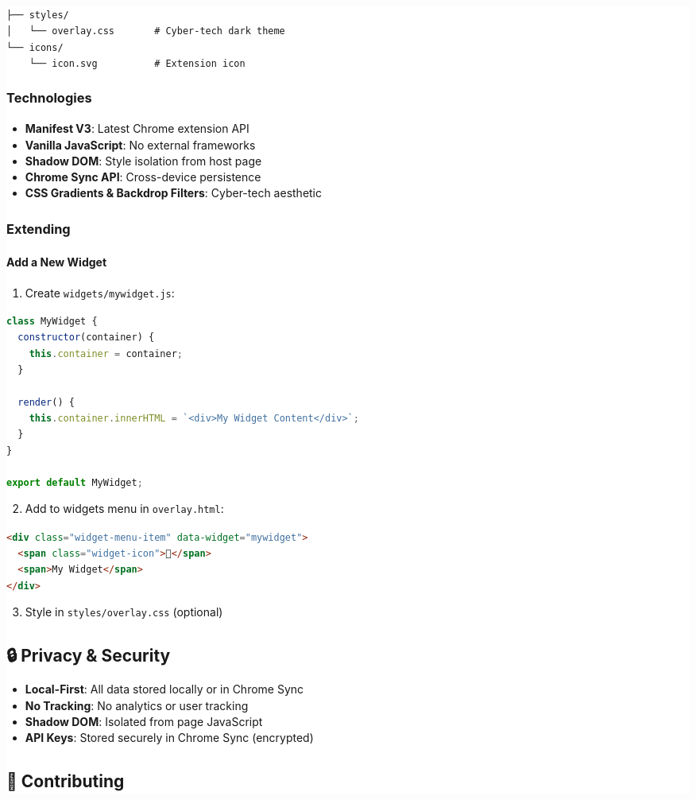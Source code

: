 ```
├── styles/
│   └── overlay.css       # Cyber-tech dark theme
└── icons/
    └── icon.svg          # Extension icon
```

### Technologies

- **Manifest V3**: Latest Chrome extension API
- **Vanilla JavaScript**: No external frameworks
- **Shadow DOM**: Style isolation from host page
- **Chrome Sync API**: Cross-device persistence
- **CSS Gradients & Backdrop Filters**: Cyber-tech aesthetic

### Extending

#### Add a New Widget

1. Create `widgets/mywidget.js`:

```javascript
class MyWidget {
  constructor(container) {
    this.container = container;
  }

  render() {
    this.container.innerHTML = `<div>My Widget Content</div>`;
  }
}

export default MyWidget;
```

2. Add to widgets menu in `overlay.html`:

```html
<div class="widget-menu-item" data-widget="mywidget">
  <span class="widget-icon">🎨</span>
  <span>My Widget</span>
</div>
```

3. Style in `styles/overlay.css` (optional)

## 🔒 Privacy & Security

- **Local-First**: All data stored locally or in Chrome Sync
- **No Tracking**: No analytics or user tracking
- **Shadow DOM**: Isolated from page JavaScript
- **API Keys**: Stored securely in Chrome Sync (encrypted)

## 🤝 Contributing
